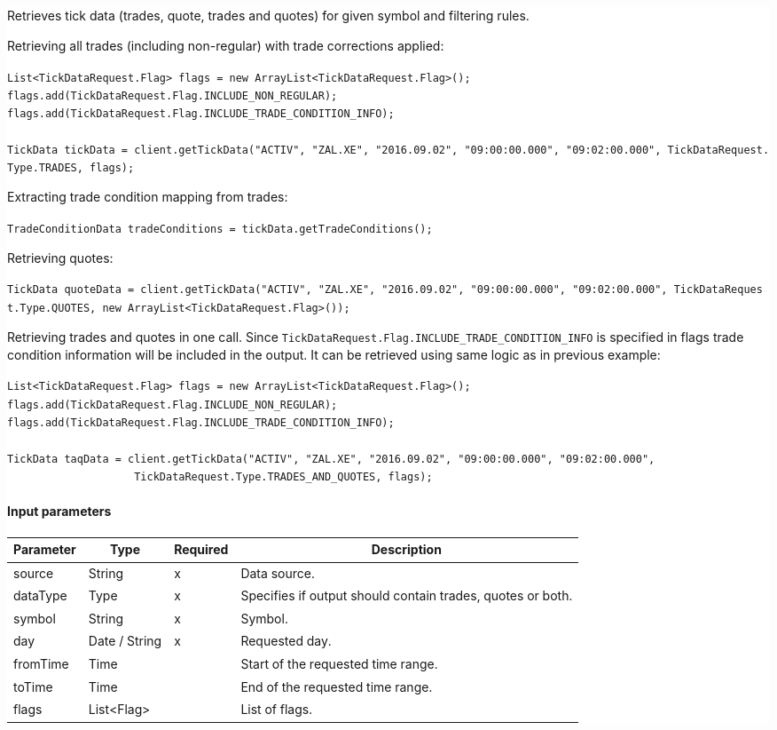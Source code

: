 Retrieves tick data (trades, quote, trades and quotes) for given symbol and filtering rules.

Retrieving all trades (including non-regular) with trade corrections applied:

```
List<TickDataRequest.Flag> flags = new ArrayList<TickDataRequest.Flag>();
flags.add(TickDataRequest.Flag.INCLUDE_NON_REGULAR);
flags.add(TickDataRequest.Flag.INCLUDE_TRADE_CONDITION_INFO);

TickData tickData = client.getTickData("ACTIV", "ZAL.XE", "2016.09.02", "09:00:00.000", "09:02:00.000", TickDataRequest.Type.TRADES, flags);
```

Extracting trade condition mapping from trades:

```
TradeConditionData tradeConditions = tickData.getTradeConditions();
```

Retrieving quotes:

```
TickData quoteData = client.getTickData("ACTIV", "ZAL.XE", "2016.09.02", "09:00:00.000", "09:02:00.000", TickDataRequest.Type.QUOTES, new ArrayList<TickDataRequest.Flag>());
```

Retrieving trades and quotes in one call. Since `TickDataRequest.Flag.INCLUDE_TRADE_CONDITION_INFO` is specified in flags trade condition information will be included in the output. It can be retrieved using same logic as in previous example:

```
List<TickDataRequest.Flag> flags = new ArrayList<TickDataRequest.Flag>();
flags.add(TickDataRequest.Flag.INCLUDE_NON_REGULAR);
flags.add(TickDataRequest.Flag.INCLUDE_TRADE_CONDITION_INFO);

TickData taqData = client.getTickData("ACTIV", "ZAL.XE", "2016.09.02", "09:00:00.000", "09:02:00.000",
                    TickDataRequest.Type.TRADES_AND_QUOTES, flags);
```

#### Input parameters

| Parameter     | Type            | Required  | Description                                                     |
|---------------|-----------------|-----------|-----------------------------------------------------------------|
| source        | String          | x         | Data source.                                                    |
| dataType      | Type            | x         | Specifies if output should contain trades, quotes or both.      |
| symbol        | String          | x         | Symbol.                                                         |
| day           | Date / String   | x         | Requested day.                                                  |
| fromTime      | Time            |           | Start of the requested time range.                              |
| toTime        | Time            |           | End of the requested time range.                                |
| flags         | List\<Flag\>    |           | List of flags.                                                  |
